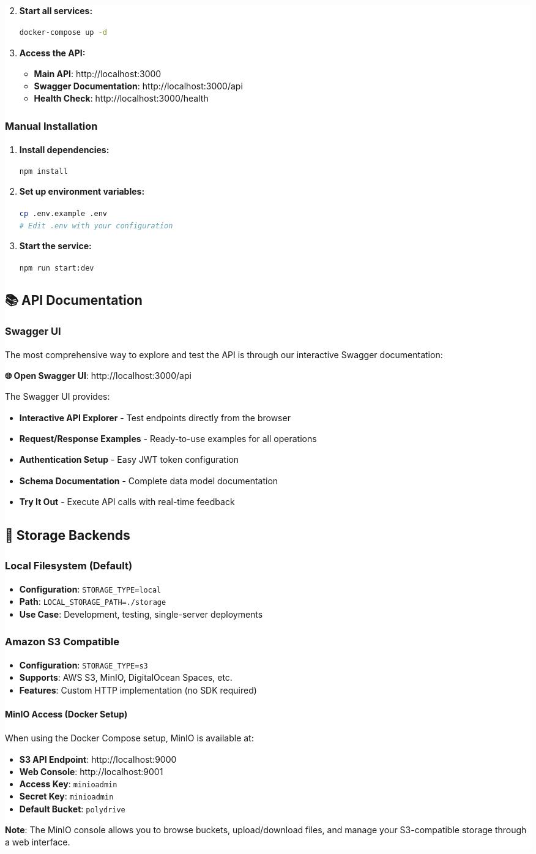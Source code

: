 2. **Start all services:**
   ```bash
   docker-compose up -d
   ```

3. **Access the API:**
   - **Main API**: http://localhost:3000
   - **Swagger Documentation**: http://localhost:3000/api
   - **Health Check**: http://localhost:3000/health

### Manual Installation

1. **Install dependencies:**
   ```bash
   npm install
   ```

2. **Set up environment variables:**
   ```bash
   cp .env.example .env
   # Edit .env with your configuration
   ```

3. **Start the service:**
   ```bash
   npm run start:dev
   ```

## 📚 API Documentation

### Swagger UI
The most comprehensive way to explore and test the API is through our interactive Swagger documentation:

**🌐 Open Swagger UI**: http://localhost:3000/api

The Swagger UI provides:
- **Interactive API Explorer** - Test endpoints directly from the browser
- **Request/Response Examples** - Ready-to-use examples for all operations
- **Authentication Setup** - Easy JWT token configuration
- **Schema Documentation** - Complete data model documentation
- **Try It Out** - Execute API calls with real-time feedback


   ```

## 💾 Storage Backends

### Local Filesystem (Default)
- **Configuration**: `STORAGE_TYPE=local`
- **Path**: `LOCAL_STORAGE_PATH=./storage`
- **Use Case**: Development, testing, single-server deployments

### Amazon S3 Compatible
- **Configuration**: `STORAGE_TYPE=s3`
- **Supports**: AWS S3, MinIO, DigitalOcean Spaces, etc.
- **Features**: Custom HTTP implementation (no SDK required)

#### MinIO Access (Docker Setup)
When using the Docker Compose setup, MinIO is available at:
- **S3 API Endpoint**: http://localhost:9000
- **Web Console**: http://localhost:9001
- **Access Key**: `minioadmin`
- **Secret Key**: `minioadmin`
- **Default Bucket**: `polydrive`

**Note**: The MinIO console allows you to browse buckets, upload/download files, and manage your S3-compatible storage through a web interface.
   ```
